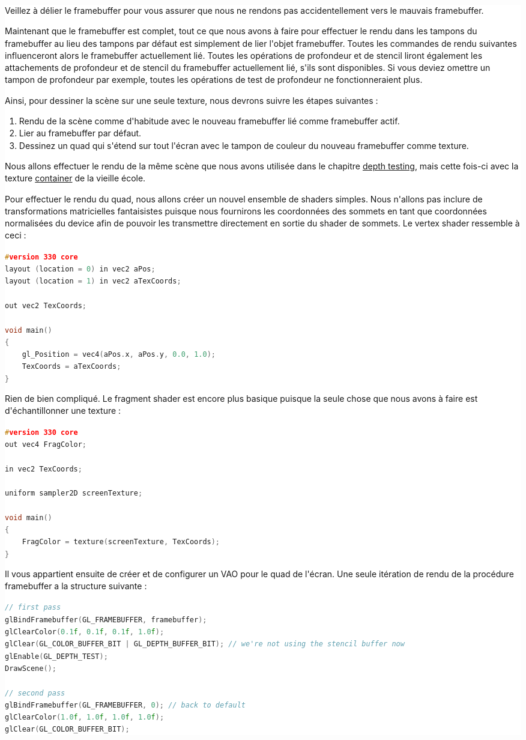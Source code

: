 Veillez à délier le framebuffer pour vous assurer que nous ne rendons pas accidentellement vers le mauvais framebuffer.  
  
Maintenant que le framebuffer est complet, tout ce que nous avons à faire pour effectuer le rendu dans les tampons du framebuffer au lieu des tampons par défaut est simplement de lier l'objet framebuffer. Toutes les commandes de rendu suivantes influenceront alors le framebuffer actuellement lié. Toutes les opérations de profondeur et de stencil liront également les attachements de profondeur et de stencil du framebuffer actuellement lié, s'ils sont disponibles. Si vous deviez omettre un tampon de profondeur par exemple, toutes les opérations de test de profondeur ne fonctionneraient plus.  
  
Ainsi, pour dessiner la scène sur une seule texture, nous devrons suivre les étapes suivantes :  
  
1. Rendu de la scène comme d'habitude avec le nouveau framebuffer lié comme framebuffer actif.  
2. Lier au framebuffer par défaut.  
3. Dessinez un quad qui s'étend sur tout l'écran avec le tampon de couleur du nouveau framebuffer comme texture.  
  
Nous allons effectuer le rendu de la même scène que nous avons utilisée dans le chapitre [depth testing](00_depth_testing.md), mais cette fois-ci avec la texture [container](https://learnopengl.com/img/textures/container.jpg) de la vieille école.  
  
Pour effectuer le rendu du quad, nous allons créer un nouvel ensemble de shaders simples. Nous n'allons pas inclure de transformations matricielles fantaisistes puisque nous fournirons les coordonnées des sommets en tant que coordonnées normalisées du device afin de pouvoir les transmettre directement en sortie du shader de sommets. Le vertex shader ressemble à ceci :
```cpp
#version 330 core
layout (location = 0) in vec2 aPos;
layout (location = 1) in vec2 aTexCoords;

out vec2 TexCoords;

void main()
{
    gl_Position = vec4(aPos.x, aPos.y, 0.0, 1.0); 
    TexCoords = aTexCoords;
}  
```
Rien de bien compliqué. Le fragment shader est encore plus basique puisque la seule chose que nous avons à faire est d'échantillonner une texture : 
```cpp
#version 330 core
out vec4 FragColor;
  
in vec2 TexCoords;

uniform sampler2D screenTexture;

void main()
{ 
    FragColor = texture(screenTexture, TexCoords);
}
```
Il vous appartient ensuite de créer et de configurer un VAO pour le quad de l'écran. Une seule itération de rendu de la procédure framebuffer a la structure suivante : 
```cpp
// first pass
glBindFramebuffer(GL_FRAMEBUFFER, framebuffer);
glClearColor(0.1f, 0.1f, 0.1f, 1.0f);
glClear(GL_COLOR_BUFFER_BIT | GL_DEPTH_BUFFER_BIT); // we're not using the stencil buffer now
glEnable(GL_DEPTH_TEST);
DrawScene();	
  
// second pass
glBindFramebuffer(GL_FRAMEBUFFER, 0); // back to default
glClearColor(1.0f, 1.0f, 1.0f, 1.0f); 
glClear(GL_COLOR_BUFFER_BIT);
```